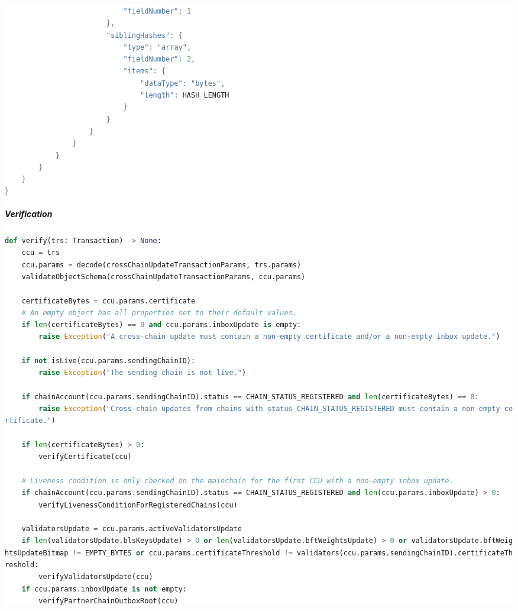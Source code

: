 ```java
                            "fieldNumber": 1
                        },
                        "siblingHashes": {
                            "type": "array",
                            "fieldNumber": 2,
                            "items": {
                                "dataType": "bytes",
                                "length": HASH_LENGTH
                            }
                        }
                    }
                }
            }
        }
    }
}
```

##### Verification

```python
def verify(trs: Transaction) -> None:
    ccu = trs
    ccu.params = decode(crossChainUpdateTransactionParams, trs.params)
    validateObjectSchema(crossChainUpdateTransactionParams, ccu.params)

    certificateBytes = ccu.params.certificate
    # An empty object has all properties set to their default values.
    if len(certificateBytes) == 0 and ccu.params.inboxUpdate is empty:
        raise Exception("A cross-chain update must contain a non-empty certificate and/or a non-empty inbox update.")

    if not isLive(ccu.params.sendingChainID):
        raise Exception("The sending chain is not live.")

    if chainAccount(ccu.params.sendingChainID).status == CHAIN_STATUS_REGISTERED and len(certificateBytes) == 0:
        raise Exception("Cross-chain updates from chains with status CHAIN_STATUS_REGISTERED must contain a non-empty certificate.")

    if len(certificateBytes) > 0:
        verifyCertificate(ccu)
    
    # Liveness condition is only checked on the mainchain for the first CCU with a non-empty inbox update.
    if chainAccount(ccu.params.sendingChainID).status == CHAIN_STATUS_REGISTERED and len(ccu.params.inboxUpdate) > 0:
        verifyLivenessConditionForRegisteredChains(ccu)

    validatorsUpdate = ccu.params.activeValidatorsUpdate
    if len(validatorsUpdate.blsKeysUpdate) > 0 or len(validatorsUpdate.bftWeightsUpdate) > 0 or validatorsUpdate.bftWeightsUpdateBitmap != EMPTY_BYTES or ccu.params.certificateThreshold != validators(ccu.params.sendingChainID).certificateThreshold:
        verifyValidatorsUpdate(ccu)
    if ccu.params.inboxUpdate is not empty:
        verifyPartnerChainOutboxRoot(ccu)
```
